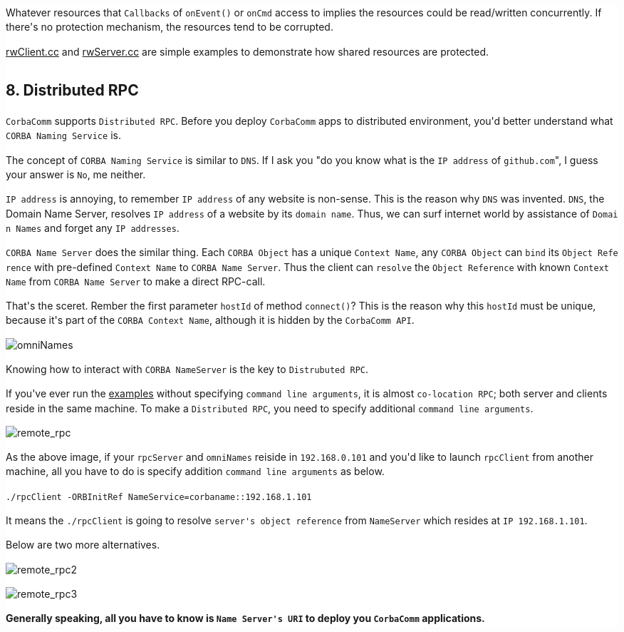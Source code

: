 Whatever resources that `Callbacks` of `onEvent()` or `onCmd` access to implies the resources could be read/written concurrently. If there's no protection mechanism, the resources tend to be corrupted.

[rwClient.cc](https://github.com/edwardlintw/CorbaComm-RPC/tree/master/examples/rwClient.cc) and [rwServer.cc](https://github.com/edwardlintw/CorbaComm-RPC/tree/master/examples/rwServer.cc) are simple examples to demonstrate how shared resources are protected.

## 8. Distributed RPC

`CorbaComm` supports `Distributed RPC`. Before you deploy `CorbaComm` apps to distributed environment, you'd better understand what `CORBA Naming Service` is.      

The concept of `CORBA Naming Service` is similar to `DNS`. If I ask you "do you know what is the `IP address` of `github.com`", I guess your answer is `No`, me neither.   

`IP address` is annoying, to remember `IP address` of any website is non-sense. This is the reason why `DNS` was invented. `DNS`, the Domain Name Server, resolves `IP address` of a website by its `domain name`. Thus, we can surf internet world by assistance of `Domain Names` and forget any `IP addresses`.   

`CORBA Name Server` does the similar thing. Each `CORBA Object` has a unique `Context Name`, any `CORBA Object` can `bind` its `Object Reference` with pre-defined `Context Name` to `CORBA Name Server`. Thus the client can `resolve` the  `Object Reference` with known `Context Name` from `CORBA Name Server` to make a direct RPC-call.   

That's the sceret. Rember the first parameter `hostId` of method `connect()`? This is the reason why this `hostId` must be unique, because it's part of the `CORBA Context Name`, although it is hidden by the `CorbaComm API`.   

![omniNames](https://github.com/edwardlintw/CorbaComm-RPC/blob/master/resources/NameServer_bind_resolve.png)

Knowing how to interact with `CORBA NameServer` is the key to `Distrubuted RPC`.   

If you've ever run the [examples](https://github.com/edwardlintw/CorbaComm-RPC/blob/master/resources/NameServer_bind_resolve.png) without specifying `command line arguments`, it is almost `co-location RPC`; both server and clients reside in the same machine. To make a `Distributed RPC`, you need to specify additional `command line arguments`.    

![remote_rpc](https://github.com/edwardlintw/CorbaComm-RPC/blob/master/resources/remote_rpc.png)   

As the above image, if your `rpcServer` and `omniNames` reiside in `192.168.0.101` and you'd like to launch `rpcClient` from another machine, all you have to do is specify addition `command line arguments` as below.

```
./rpcClient -ORBInitRef NameService=corbaname::192.168.1.101
```

It means the `./rpcClient` is going to resolve `server's object reference` from `NameServer` which resides at `IP 192.168.1.101`.   

Below are two more alternatives.   

![remote_rpc2](https://github.com/edwardlintw/CorbaComm-RPC/blob/master/resources/remote_rpc2.png)   

        

![remote_rpc3](https://github.com/edwardlintw/CorbaComm-RPC/blob/master/resources/remote_rpc3.png)  

**Generally speaking, all you have to know is `Name Server's URI` to deploy you `CorbaComm` applications.**
